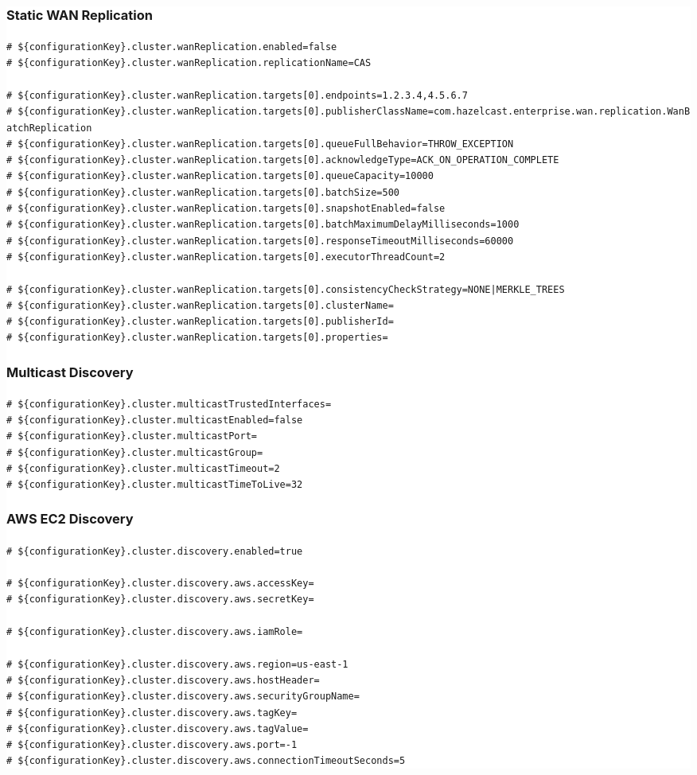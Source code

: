### Static WAN Replication

```properties
# ${configurationKey}.cluster.wanReplication.enabled=false
# ${configurationKey}.cluster.wanReplication.replicationName=CAS

# ${configurationKey}.cluster.wanReplication.targets[0].endpoints=1.2.3.4,4.5.6.7
# ${configurationKey}.cluster.wanReplication.targets[0].publisherClassName=com.hazelcast.enterprise.wan.replication.WanBatchReplication
# ${configurationKey}.cluster.wanReplication.targets[0].queueFullBehavior=THROW_EXCEPTION
# ${configurationKey}.cluster.wanReplication.targets[0].acknowledgeType=ACK_ON_OPERATION_COMPLETE
# ${configurationKey}.cluster.wanReplication.targets[0].queueCapacity=10000
# ${configurationKey}.cluster.wanReplication.targets[0].batchSize=500
# ${configurationKey}.cluster.wanReplication.targets[0].snapshotEnabled=false
# ${configurationKey}.cluster.wanReplication.targets[0].batchMaximumDelayMilliseconds=1000
# ${configurationKey}.cluster.wanReplication.targets[0].responseTimeoutMilliseconds=60000
# ${configurationKey}.cluster.wanReplication.targets[0].executorThreadCount=2

# ${configurationKey}.cluster.wanReplication.targets[0].consistencyCheckStrategy=NONE|MERKLE_TREES
# ${configurationKey}.cluster.wanReplication.targets[0].clusterName=
# ${configurationKey}.cluster.wanReplication.targets[0].publisherId=
# ${configurationKey}.cluster.wanReplication.targets[0].properties=
```

### Multicast Discovery

```properties
# ${configurationKey}.cluster.multicastTrustedInterfaces=
# ${configurationKey}.cluster.multicastEnabled=false
# ${configurationKey}.cluster.multicastPort=
# ${configurationKey}.cluster.multicastGroup=
# ${configurationKey}.cluster.multicastTimeout=2
# ${configurationKey}.cluster.multicastTimeToLive=32
```

### AWS EC2 Discovery

```properties
# ${configurationKey}.cluster.discovery.enabled=true

# ${configurationKey}.cluster.discovery.aws.accessKey=
# ${configurationKey}.cluster.discovery.aws.secretKey=

# ${configurationKey}.cluster.discovery.aws.iamRole=

# ${configurationKey}.cluster.discovery.aws.region=us-east-1
# ${configurationKey}.cluster.discovery.aws.hostHeader=
# ${configurationKey}.cluster.discovery.aws.securityGroupName=
# ${configurationKey}.cluster.discovery.aws.tagKey=
# ${configurationKey}.cluster.discovery.aws.tagValue=
# ${configurationKey}.cluster.discovery.aws.port=-1
# ${configurationKey}.cluster.discovery.aws.connectionTimeoutSeconds=5
```

